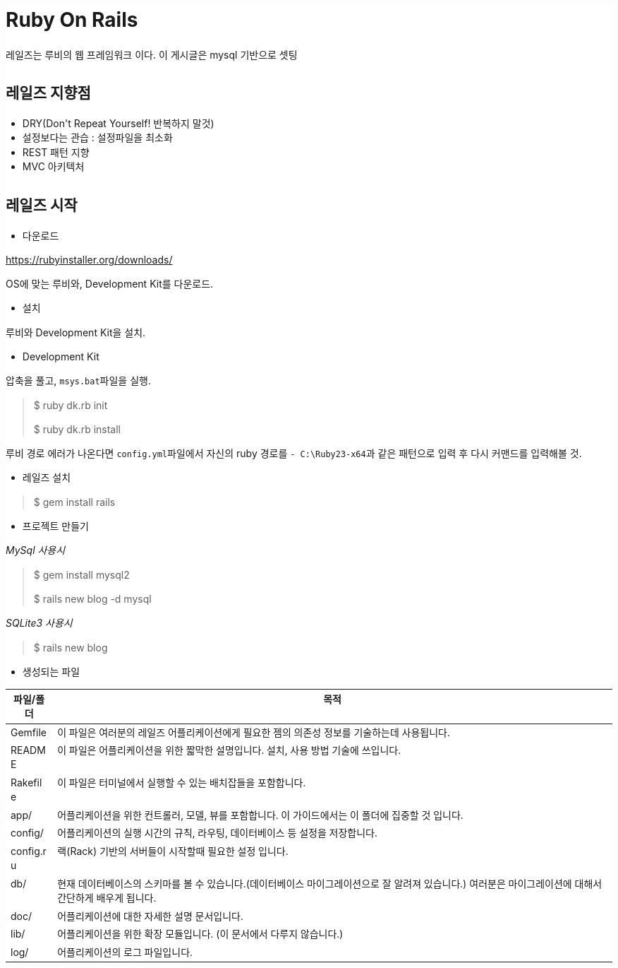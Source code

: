 # Ruby On Rails

레일즈는 루비의 웹 프레임워크 이다. 이 게시글은 mysql 기반으로 셋팅

## 레일즈 지향점

- DRY(Don't Repeat Yourself! 반복하지 말것)
- 설정보다는 관습 : 설정파일을 최소화
- REST 패턴 지향
- MVC 아키텍처

## 레일즈 시작

- 다운로드

https://rubyinstaller.org/downloads/ 

OS에 맞는 루비와, Development Kit를 다운로드.

- 설치

루비와 Development Kit을 설치.

- Development Kit

압축을 풀고, `msys.bat`파일을 실행. 

> $ ruby dk.rb init
>
> $ ruby dk.rb install

루비 경로 에러가 나온다면 `config.yml`파일에서 자신의 ruby 경로를 `- C:\Ruby23-x64`과 같은 패턴으로 입력 후 다시 커맨드를 입력해볼 것.

- 레일즈 설치

> $ gem install rails

- 프로젝트 만들기

*MySql 사용시*

> $ gem install mysql2
>
> $ rails new blog -d mysql

*SQLite3 사용시*

> $ rails new blog 

- 생성되는 파일

| 파일/폴더     | 목적                                       |
| --------- | ---------------------------------------- |
| Gemfile   | 이 파일은 여러분의 레일즈 어플리케이션에게 필요한 젬의 의존성 정보를 기술하는데 사용됩니다. |
| README    | 이 파일은 어플리케이션을 위한 짧막한 설명입니다. 설치, 사용 방법 기술에 쓰입니다. |
| Rakefile  | 이 파일은 터미널에서 실행할 수 있는 배치잡들을 포함합니다.        |
| app/      | 어플리케이션을 위한 컨트롤러, 모델, 뷰를 포함합니다. 이 가이드에서는 이 폴더에 집중할 것 입니다. |
| config/   | 어플리케이션의 실행 시간의 규칙, 라우팅, 데이터베이스 등 설정을 저장합니다. |
| config.ru | 랙(Rack) 기반의 서버들이 시작할때 필요한 설정 입니다.        |
| db/       | 현재 데이터베이스의 스키마를 볼 수 있습니다.(데이터베이스 마이그레이션으로 잘 알려져 있습니다.) 여러분은 마이그레이션에 대해서 간단하게 배우게 됩니다. |
| doc/      | 어플리케이션에 대한 자세한 설명 문서입니다.                 |
| lib/      | 어플리케이션을 위한 확장 모듈입니다. (이 문서에서 다루지 않습니다.)  |
| log/      | 어플리케이션의 로그 파일입니다.                        |